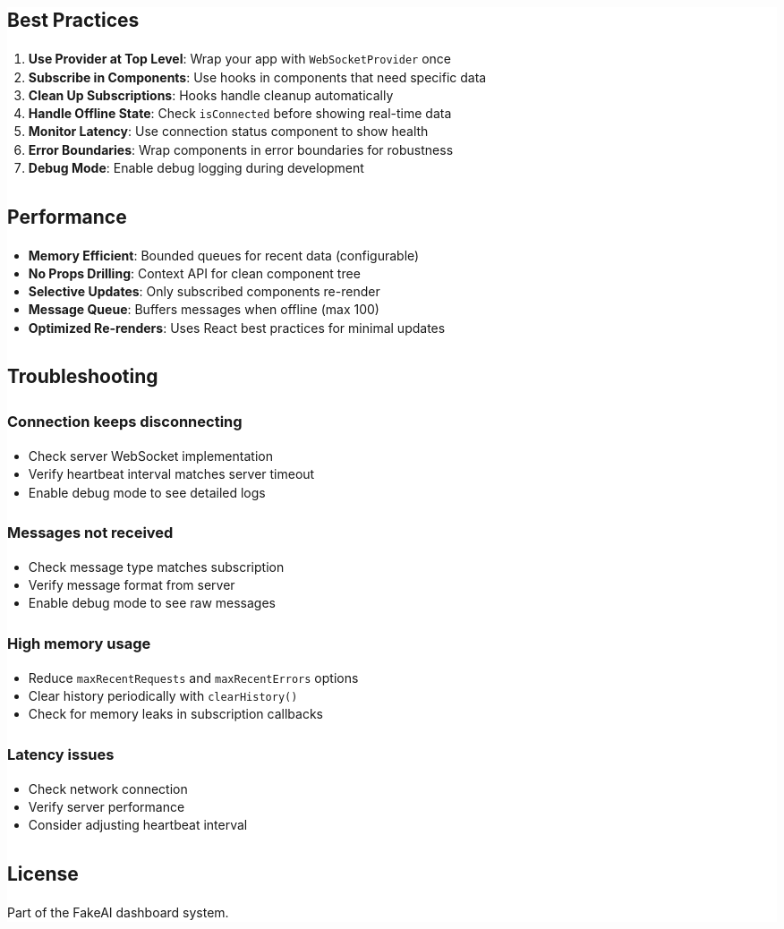 ## Best Practices

1. **Use Provider at Top Level**: Wrap your app with `WebSocketProvider` once
2. **Subscribe in Components**: Use hooks in components that need specific data
3. **Clean Up Subscriptions**: Hooks handle cleanup automatically
4. **Handle Offline State**: Check `isConnected` before showing real-time data
5. **Monitor Latency**: Use connection status component to show health
6. **Error Boundaries**: Wrap components in error boundaries for robustness
7. **Debug Mode**: Enable debug logging during development

## Performance

- **Memory Efficient**: Bounded queues for recent data (configurable)
- **No Props Drilling**: Context API for clean component tree
- **Selective Updates**: Only subscribed components re-render
- **Message Queue**: Buffers messages when offline (max 100)
- **Optimized Re-renders**: Uses React best practices for minimal updates

## Troubleshooting

### Connection keeps disconnecting

- Check server WebSocket implementation
- Verify heartbeat interval matches server timeout
- Enable debug mode to see detailed logs

### Messages not received

- Check message type matches subscription
- Verify message format from server
- Enable debug mode to see raw messages

### High memory usage

- Reduce `maxRecentRequests` and `maxRecentErrors` options
- Clear history periodically with `clearHistory()`
- Check for memory leaks in subscription callbacks

### Latency issues

- Check network connection
- Verify server performance
- Consider adjusting heartbeat interval

## License

Part of the FakeAI dashboard system.
